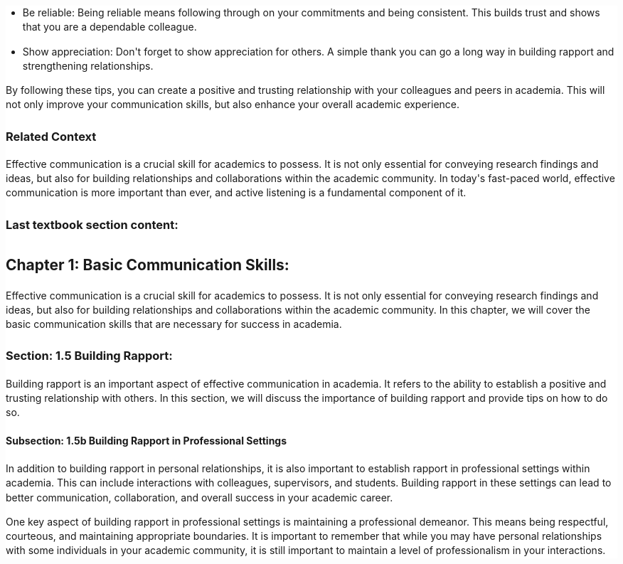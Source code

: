 - Be reliable: Being reliable means following through on your commitments and being consistent. This builds trust and shows that you are a dependable colleague.

- Show appreciation: Don't forget to show appreciation for others. A simple thank you can go a long way in building rapport and strengthening relationships.



By following these tips, you can create a positive and trusting relationship with your colleagues and peers in academia. This will not only improve your communication skills, but also enhance your overall academic experience. 





### Related Context

Effective communication is a crucial skill for academics to possess. It is not only essential for conveying research findings and ideas, but also for building relationships and collaborations within the academic community. In today's fast-paced world, effective communication is more important than ever, and active listening is a fundamental component of it.



### Last textbook section content:



## Chapter 1: Basic Communication Skills:



Effective communication is a crucial skill for academics to possess. It is not only essential for conveying research findings and ideas, but also for building relationships and collaborations within the academic community. In this chapter, we will cover the basic communication skills that are necessary for success in academia.



### Section: 1.5 Building Rapport:



Building rapport is an important aspect of effective communication in academia. It refers to the ability to establish a positive and trusting relationship with others. In this section, we will discuss the importance of building rapport and provide tips on how to do so.



#### Subsection: 1.5b Building Rapport in Professional Settings



In addition to building rapport in personal relationships, it is also important to establish rapport in professional settings within academia. This can include interactions with colleagues, supervisors, and students. Building rapport in these settings can lead to better communication, collaboration, and overall success in your academic career.



One key aspect of building rapport in professional settings is maintaining a professional demeanor. This means being respectful, courteous, and maintaining appropriate boundaries. It is important to remember that while you may have personal relationships with some individuals in your academic community, it is still important to maintain a level of professionalism in your interactions.

